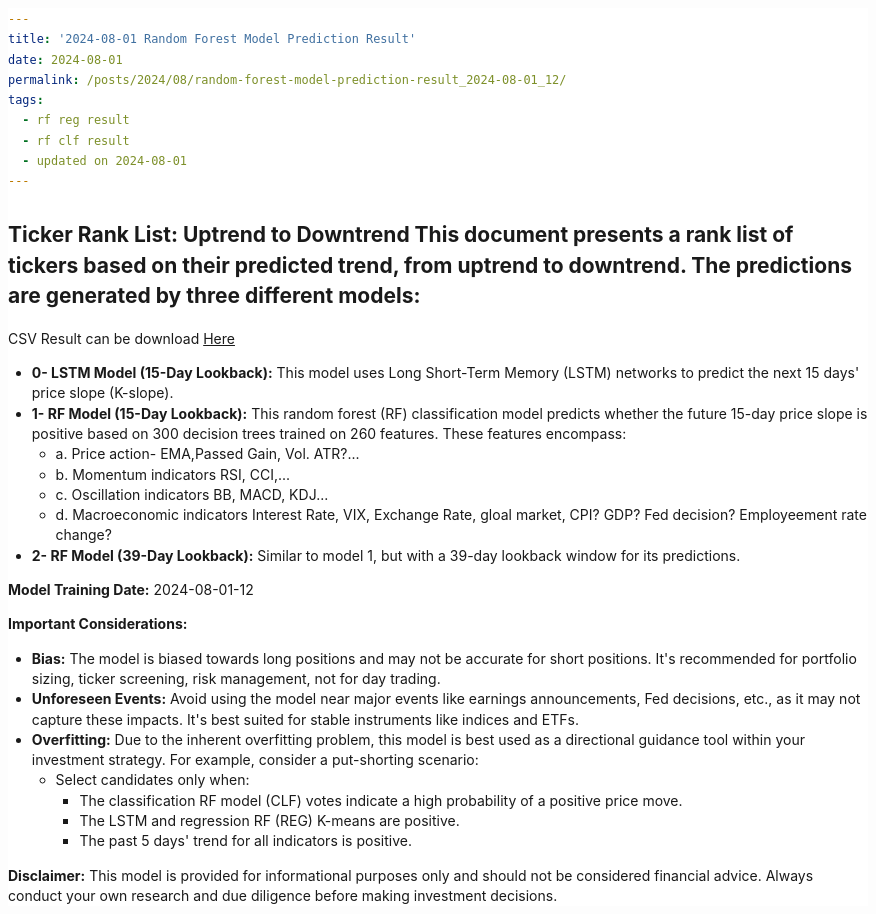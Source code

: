 ```yaml
---
title: '2024-08-01 Random Forest Model Prediction Result'
date: 2024-08-01
permalink: /posts/2024/08/random-forest-model-prediction-result_2024-08-01_12/
tags:
  - rf reg result
  - rf clf result
  - updated on 2024-08-01
---
```

## Ticker Rank List: Uptrend to Downtrend This document presents a rank list of tickers based on their predicted trend, from uptrend to downtrend. The predictions are generated by three different models:
 CSV Result can be download [ Here ](https://cliffordhu.github.io/images/2024-08-01-random-forest-model-prediction-result_2024-08-01_12.csv) 

* **0- LSTM Model (15-Day Lookback):** This model uses Long Short-Term Memory (LSTM) networks to predict the next 15 days' price slope (K-slope). 
* **1- RF Model (15-Day Lookback):** This random forest (RF) classification model predicts whether the future 15-day price slope is positive based on 300 decision trees trained on 260 features. These features encompass: 
     * a. Price action- EMA,Passed Gain, Vol. ATR?...  
     * b. Momentum indicators  RSI, CCI,...  
     * c. Oscillation indicators  BB, MACD, KDJ... 
     * d. Macroeconomic indicators Interest Rate, VIX, Exchange Rate, gloal market, CPI? GDP? Fed decision? Employeement rate change? 
 * **2- RF Model (39-Day Lookback):** Similar to model 1, but with a 39-day lookback window for its predictions. 

 **Model Training Date:** 2024-08-01-12 
 
 **Important Considerations:** 
 
 * **Bias:** The model is biased towards long positions and may not be accurate for short positions. It's recommended for portfolio sizing, ticker screening, risk management, not for day trading.
 * **Unforeseen Events:** Avoid using the model near major events like earnings announcements, Fed decisions, etc., as it may not capture these impacts. It's best suited for stable instruments like indices and ETFs.
 * **Overfitting:** Due to the inherent overfitting problem, this model is best used as a directional guidance tool within your investment strategy. For example, consider a put-shorting scenario:
     * Select candidates only when: 
         * The classification RF model (CLF) votes indicate a high probability of a positive price move.
         * The LSTM and regression RF (REG) K-means are positive. 
         * The past 5 days' trend for all indicators is positive. 
 
 **Disclaimer:** This model is provided for informational purposes only and should not be considered financial advice. Always conduct your own research and due diligence before making investment decisions.


